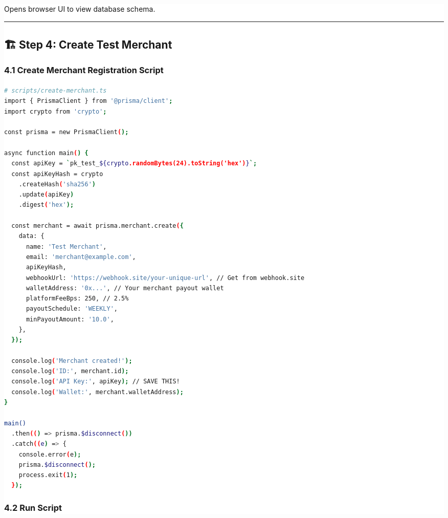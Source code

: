 Opens browser UI to view database schema.

---

## 🏗️ Step 4: Create Test Merchant

### 4.1 Create Merchant Registration Script

```bash
# scripts/create-merchant.ts
import { PrismaClient } from '@prisma/client';
import crypto from 'crypto';

const prisma = new PrismaClient();

async function main() {
  const apiKey = `pk_test_${crypto.randomBytes(24).toString('hex')}`;
  const apiKeyHash = crypto
    .createHash('sha256')
    .update(apiKey)
    .digest('hex');

  const merchant = await prisma.merchant.create({
    data: {
      name: 'Test Merchant',
      email: 'merchant@example.com',
      apiKeyHash,
      webhookUrl: 'https://webhook.site/your-unique-url', // Get from webhook.site
      walletAddress: '0x...', // Your merchant payout wallet
      platformFeeBps: 250, // 2.5%
      payoutSchedule: 'WEEKLY',
      minPayoutAmount: '10.0',
    },
  });

  console.log('Merchant created!');
  console.log('ID:', merchant.id);
  console.log('API Key:', apiKey); // SAVE THIS!
  console.log('Wallet:', merchant.walletAddress);
}

main()
  .then(() => prisma.$disconnect())
  .catch((e) => {
    console.error(e);
    prisma.$disconnect();
    process.exit(1);
  });
```

### 4.2 Run Script
